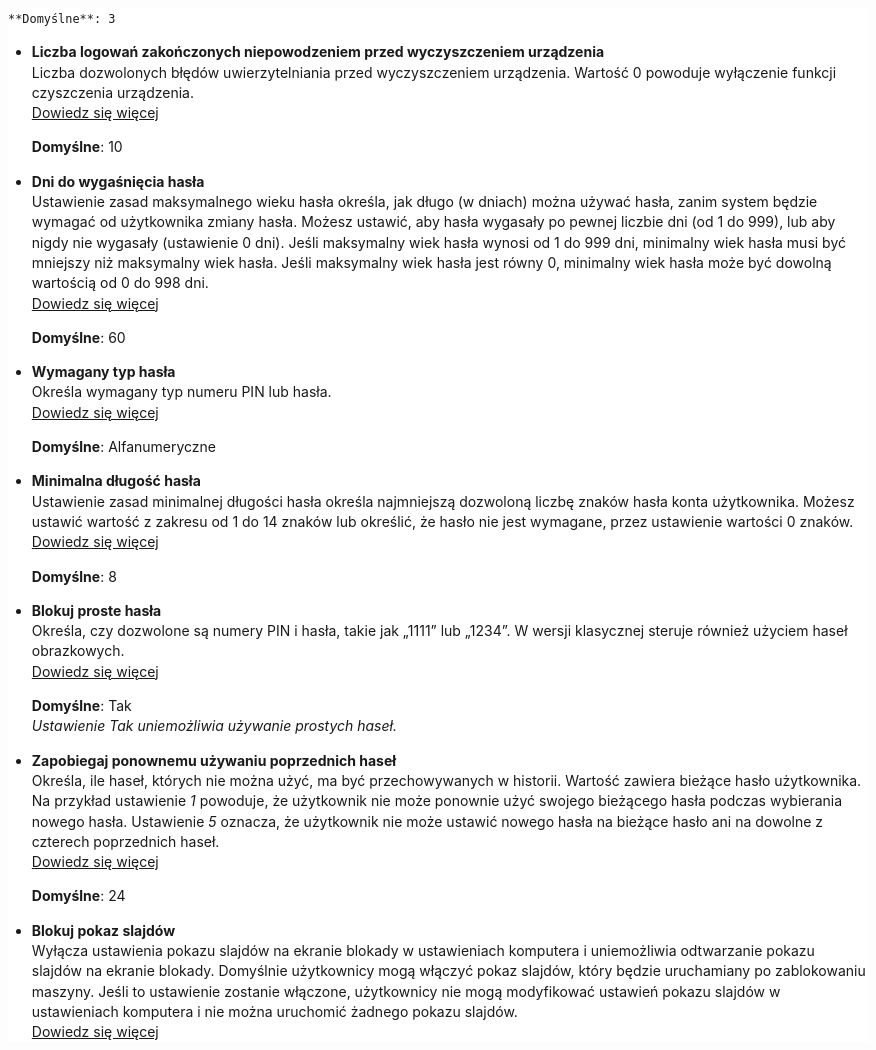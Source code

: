     **Domyślne**: 3  

  - **Liczba logowań zakończonych niepowodzeniem przed wyczyszczeniem urządzenia**  
    Liczba dozwolonych błędów uwierzytelniania przed wyczyszczeniem urządzenia. Wartość 0 powoduje wyłączenie funkcji czyszczenia urządzenia.  
    [Dowiedz się więcej](https://go.microsoft.com/fwlink/?linkid=2067030)  
      
    **Domyślne**: 10  

  - **Dni do wygaśnięcia hasła**  
    Ustawienie zasad maksymalnego wieku hasła określa, jak długo (w dniach) można używać hasła, zanim system będzie wymagać od użytkownika zmiany hasła. Możesz ustawić, aby hasła wygasały po pewnej liczbie dni (od 1 do 999), lub aby nigdy nie wygasały (ustawienie 0 dni). Jeśli maksymalny wiek hasła wynosi od 1 do 999 dni, minimalny wiek hasła musi być mniejszy niż maksymalny wiek hasła. Jeśli maksymalny wiek hasła jest równy 0, minimalny wiek hasła może być dowolną wartością od 0 do 998 dni.  
    [Dowiedz się więcej](https://go.microsoft.com/fwlink/?linkid=2067028)  
    
    **Domyślne**: 60  

  - **Wymagany typ hasła**  
    Określa wymagany typ numeru PIN lub hasła.  
    [Dowiedz się więcej](https://go.microsoft.com/fwlink/?linkid=2067027)  
    
    **Domyślne**: Alfanumeryczne  

  - **Minimalna długość hasła**  
    Ustawienie zasad minimalnej długości hasła określa najmniejszą dozwoloną liczbę znaków hasła konta użytkownika. Możesz ustawić wartość z zakresu od 1 do 14 znaków lub określić, że hasło nie jest wymagane, przez ustawienie wartości 0 znaków.  
    [Dowiedz się więcej](https://go.microsoft.com/fwlink/?linkid=2067024)  
    
    **Domyślne**: 8  

  - **Blokuj proste hasła**  
    Określa, czy dozwolone są numery PIN i hasła, takie jak „1111” lub „1234”. W wersji klasycznej steruje również użyciem haseł obrazkowych.  
    [Dowiedz się więcej](https://go.microsoft.com/fwlink/?linkid=2067127) 
    
    **Domyślne**: Tak  
      *Ustawienie Tak uniemożliwia używanie prostych haseł.* 

  - **Zapobiegaj ponownemu używaniu poprzednich haseł**  
    Określa, ile haseł, których nie można użyć, ma być przechowywanych w historii. Wartość zawiera bieżące hasło użytkownika. Na przykład ustawienie *1* powoduje, że użytkownik nie może ponownie użyć swojego bieżącego hasła podczas wybierania nowego hasła. Ustawienie *5* oznacza, że użytkownik nie może ustawić nowego hasła na bieżące hasło ani na dowolne z czterech poprzednich haseł.  
    [Dowiedz się więcej](https://go.microsoft.com/fwlink/?linkid=2066795)  
    
    **Domyślne**: 24  

- **Blokuj pokaz slajdów**  
  Wyłącza ustawienia pokazu slajdów na ekranie blokady w ustawieniach komputera i uniemożliwia odtwarzanie pokazu slajdów na ekranie blokady. Domyślnie użytkownicy mogą włączyć pokaz slajdów, który będzie uruchamiany po zablokowaniu maszyny. Jeśli to ustawienie zostanie włączone, użytkownicy nie mogą modyfikować ustawień pokazu slajdów w ustawieniach komputera i nie można uruchomić żadnego pokazu slajdów.  
  [Dowiedz się więcej](https://go.microsoft.com/fwlink/?linkid=2067105) 
  